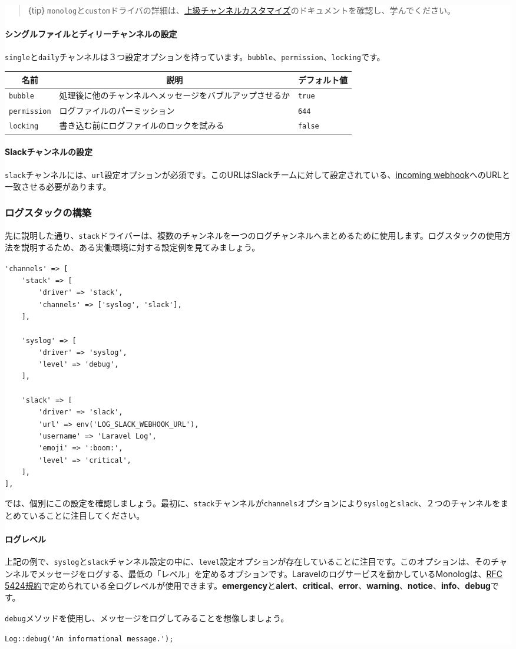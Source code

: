 > {tip} `monolog`と`custom`ドライバの詳細は、[上級チャンネルカスタマイズ](#advanced-monolog-channel-customization)のドキュメントを確認し、学んでください。

#### シングルファイルとディリーチャンネルの設定

`single`と`daily`チャンネルは３つ設定オプションを持っています。`bubble`、`permission`、`locking`です。

名前 | 説明 | デフォルト値
------------- | ------------- | -------------
`bubble` | 処理後に他のチャンネルへメッセージをバブルアップさせるか | `true`
`permission` | ログファイルのパーミッション | `644`
`locking` | 書き込む前にログファイルのロックを試みる | `false`

#### Slackチャンネルの設定

`slack`チャンネルには、`url`設定オプションが必須です。このURLはSlackチームに対して設定されている、[incoming webhook](https://slack.com/apps/A0F7XDUAZ-incoming-webhooks)へのURLと一致させる必要があります。

<a name="building-log-stacks"></a>
### ログスタックの構築

先に説明した通り、`stack`ドライバーは、複数のチャンネルを一つのログチャンネルへまとめるために使用します。ログスタックの使用方法を説明するため、ある実働環境に対する設定例を見てみましょう。

    'channels' => [
        'stack' => [
            'driver' => 'stack',
            'channels' => ['syslog', 'slack'],
        ],

        'syslog' => [
            'driver' => 'syslog',
            'level' => 'debug',
        ],

        'slack' => [
            'driver' => 'slack',
            'url' => env('LOG_SLACK_WEBHOOK_URL'),
            'username' => 'Laravel Log',
            'emoji' => ':boom:',
            'level' => 'critical',
        ],
    ],

では、個別にこの設定を確認しましょう。最初に、`stack`チャンネルが`channels`オプションにより`syslog`と`slack`、２つのチャンネルをまとめていることに注目してください。

#### ログレベル

上記の例で、`syslog`と`slack`チャンネル設定の中に、`level`設定オプションが存在していることに注目です。このオプションは、そのチャンネルでメッセージをログする、最低の「レベル」を定めるオプションです。Laravelのログサービスを動かしているMonologは、[RFC 5424規約](https://tools.ietf.org/html/rfc5424)で定められている全ログレベルが使用できます。**emergency**と**alert**、**critical**、**error**、**warning**、**notice**、**info**、**debug**です。

`debug`メソッドを使用し、メッセージをログしてみることを想像しましょう。

    Log::debug('An informational message.');
